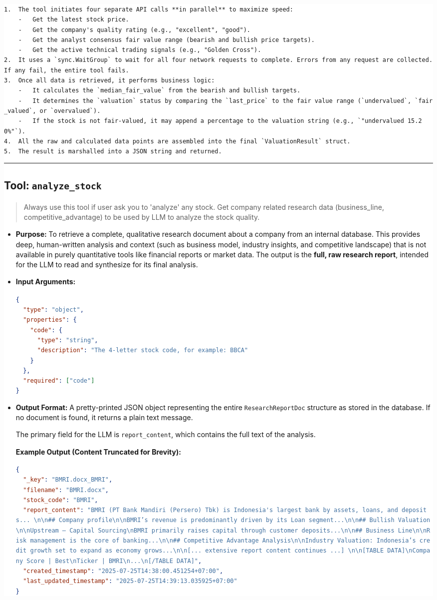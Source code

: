     1.  The tool initiates four separate API calls **in parallel** to maximize speed:
        -   Get the latest stock price.
        -   Get the company's quality rating (e.g., "excellent", "good").
        -   Get the analyst consensus fair value range (bearish and bullish price targets).
        -   Get the active technical trading signals (e.g., "Golden Cross").
    2.  It uses a `sync.WaitGroup` to wait for all four network requests to complete. Errors from any request are collected. If any fail, the entire tool fails.
    3.  Once all data is retrieved, it performs business logic:
        -   It calculates the `median_fair_value` from the bearish and bullish targets.
        -   It determines the `valuation` status by comparing the `last_price` to the fair value range (`undervalued`, `fair_valued`, or `overvalued`).
        -   If the stock is not fair-valued, it may append a percentage to the valuation string (e.g., `"undervalued 15.20%"`).
    4.  All the raw and calculated data points are assembled into the final `ValuationResult` struct.
    5.  The result is marshalled into a JSON string and returned.

---

## Tool: `analyze_stock`

> Always use this tool if user ask you to 'analyze' any stock. Get company related research data (business_line, competitive_advantage) to be used by LLM to analyze the stock quality.

-   **Purpose:** To retrieve a complete, qualitative research document about a company from an internal database. This provides deep, human-written analysis and context (such as business model, industry insights, and competitive landscape) that is not available in purely quantitative tools like financial reports or market data. The output is the **full, raw research report**, intended for the LLM to read and synthesize for its final analysis.

-   **Input Arguments:**
    ```json
    {
      "type": "object",
      "properties": {
        "code": {
          "type": "string",
          "description": "The 4-letter stock code, for example: BBCA"
        }
      },
      "required": ["code"]
    }
    ```

-   **Output Format:** A pretty-printed JSON object representing the entire `ResearchReportDoc` structure as stored in the database. If no document is found, it returns a plain text message.

    The primary field for the LLM is `report_content`, which contains the full text of the analysis.

    **Example Output (Content Truncated for Brevity):**
    ```json
    {
      "_key": "BMRI.docx_BMRI",
      "filename": "BMRI.docx",
      "stock_code": "BMRI",
      "report_content": "BMRI (PT Bank Mandiri (Persero) Tbk) is Indonesia's largest bank by assets, loans, and deposits... \n\n## Company profile\n\nBMRI’s revenue is predominantly driven by its Loan segment...\n\n## Bullish Valuation\n\nUpstream – Capital Sourcing\nBMRI primarily raises capital through customer deposits...\n\n## Business Line\n\nRisk management is the core of banking...\n\n## Competitive Advantage Analysis\n\nIndustry Valuation: Indonesia’s credit growth set to expand as economy grows...\n\n[... extensive report content continues ...] \n\n[TABLE DATA]\nCompany Score | Best\nTicker | BMRI\n...\n[/TABLE DATA]",
      "created_timestamp": "2025-07-25T14:38:00.451254+07:00",
      "last_updated_timestamp": "2025-07-25T14:39:13.035925+07:00"
    }
    ```

